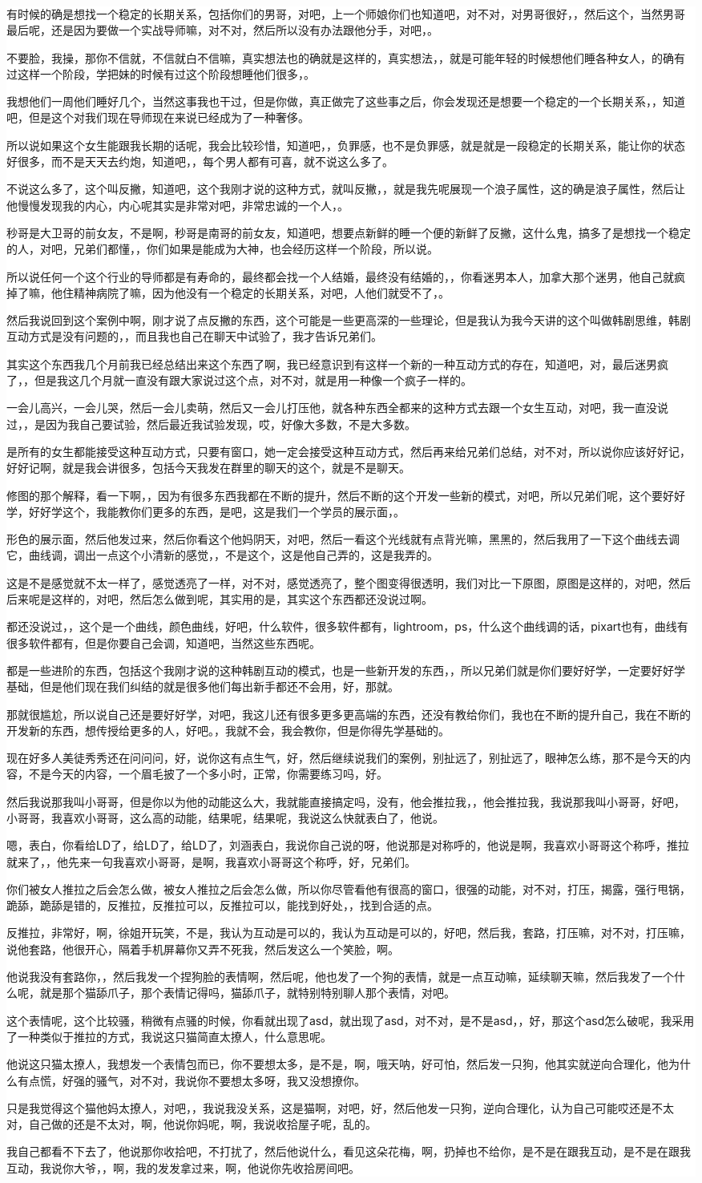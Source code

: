 有时候的确是想找一个稳定的长期关系，包括你们的男哥，对吧，上一个师娘你们也知道吧，对不对，对男哥很好，，然后这个，当然男哥最后呢，还是因为要做一个实战导师嘛，对不对，然后所以没有办法跟他分手，对吧，。

不要脸，我操，那你不信就，不信就白不信嘛，真实想法也的确就是这样的，真实想法，，就是可能年轻的时候想他们睡各种女人，的确有过这样一个阶段，学把妹的时候有过这个阶段想睡他们很多，。

我想他们一周他们睡好几个，当然这事我也干过，但是你做，真正做完了这些事之后，你会发现还是想要一个稳定的一个长期关系，，知道吧，但是这个对我们现在导师现在来说已经成为了一种奢侈。

所以说如果这个女生能跟我长期的话呢，我会比较珍惜，知道吧，，负罪感，也不是负罪感，就是就是一段稳定的长期关系，能让你的状态好很多，而不是天天去约炮，知道吧，，每个男人都有可喜，就不说这么多了。

不说这么多了，这个叫反撇，知道吧，这个我刚才说的这种方式，就叫反撇，，就是我先呢展现一个浪子属性，这的确是浪子属性，然后让他慢慢发现我的内心，内心呢其实是非常对吧，非常忠诚的一个人，。

秒哥是大卫哥的前女友，不是啊，秒哥是南哥的前女友，知道吧，想要点新鲜的睡一个便的新鲜了反撇，这什么鬼，搞多了是想找一个稳定的人，对吧，兄弟们都懂，，你们如果是能成为大神，也会经历这样一个阶段，所以说。

所以说任何一个这个行业的导师都是有寿命的，最终都会找一个人结婚，最终没有结婚的，，你看迷男本人，加拿大那个迷男，他自己就疯掉了嘛，他住精神病院了嘛，因为他没有一个稳定的长期关系，对吧，人他们就受不了，。

然后我说回到这个案例中啊，刚才说了点反撇的东西，这个可能是一些更高深的一些理论，但是我认为我今天讲的这个叫做韩剧思维，韩剧互动方式是没有问题的，，而且我也自己在聊天中试验了，我才告诉兄弟们。

其实这个东西我几个月前我已经总结出来这个东西了啊，我已经意识到有这样一个新的一种互动方式的存在，知道吧，对，最后迷男疯了，，但是我这几个月就一直没有跟大家说过这个点，对不对，就是用一种像一个疯子一样的。

一会儿高兴，一会儿哭，然后一会儿卖萌，然后又一会儿打压他，就各种东西全都来的这种方式去跟一个女生互动，对吧，我一直没说过，，是因为我自己要试验，然后最近我试验发现，哎，好像大多数，不是大多数。

是所有的女生都能接受这种互动方式，只要有窗口，她一定会接受这种互动方式，然后再来给兄弟们总结，对不对，所以说你应该好好记，好好记啊，就是我会讲很多，包括今天我发在群里的聊天的这个，就是不是聊天。

修图的那个解释，看一下啊，，因为有很多东西我都在不断的提升，然后不断的这个开发一些新的模式，对吧，所以兄弟们呢，这个要好好学，好好学这个，我能教你们更多的东西，是吧，这是我们一个学员的展示面，。

形色的展示面，然后他发过来，然后你看这个他妈阴天，对吧，然后一看这个光线就有点背光嘛，黑黑的，然后我用了一下这个曲线去调它，曲线调，调出一点这个小清新的感觉，，不是这个，这是他自己弄的，这是我弄的。

这是不是感觉就不太一样了，感觉透亮了一样，对不对，感觉透亮了，整个图变得很透明，我们对比一下原图，原图是这样的，对吧，然后后来呢是这样的，对吧，然后怎么做到呢，其实用的是，其实这个东西都还没说过啊。

都还没说过，，这个是一个曲线，颜色曲线，好吧，什么软件，很多软件都有，lightroom，ps，什么这个曲线调的话，pixart也有，曲线有很多软件都有，但是你要自己会调，知道吧，当然这些东西呢。

都是一些进阶的东西，包括这个我刚才说的这种韩剧互动的模式，也是一些新开发的东西，，所以兄弟们就是你们要好好学，一定要好好学基础，但是他们现在我们纠结的就是很多他们每出新手都还不会用，好，那就。

那就很尴尬，所以说自己还是要好好学，对吧，我这儿还有很多更多更高端的东西，还没有教给你们，我也在不断的提升自己，我在不断的开发新的东西，想传授给更多的人，好吧。，我就不会，我会教你，但是你得先学基础的。

现在好多人美徒秀秀还在问问问，好，说你这有点生气，好，然后继续说我们的案例，别扯远了，别扯远了，眼神怎么练，那不是今天的内容，不是今天的内容，一个眉毛披了一个多小时，正常，你需要练习吗，好。

然后我说那我叫小哥哥，但是你以为他的动能这么大，我就能直接搞定吗，没有，他会推拉我，，他会推拉我，我说那我叫小哥哥，好吧，小哥哥，我喜欢小哥哥，这么高的动能，结果呢，结果呢，我说这么快就表白了，他说。

嗯，表白，你看给LD了，给LD了，给LD了，刘涵表白，我说你自己说的呀，他说那是对称呼的，他说是啊，我喜欢小哥哥这个称呼，推拉就来了，，他先来一句我喜欢小哥哥，是啊，我喜欢小哥哥这个称呼，好，兄弟们。

你们被女人推拉之后会怎么做，被女人推拉之后会怎么做，所以你尽管看他有很高的窗口，很强的动能，对不对，打压，揭露，强行甩锅，跪舔，跪舔是错的，反推拉，反推拉可以，反推拉可以，能找到好处，，找到合适的点。

反推拉，非常好，啊，徐姐开玩笑，不是，我认为互动是可以的，我认为互动是可以的，好吧，然后我，套路，打压嘛，对不对，打压嘛，说他套路，他很开心，隔着手机屏幕你又弄不死我，然后发这么一个笑脸，啊。

他说我没有套路你，，然后我发一个捏狗脸的表情啊，然后呢，他也发了一个狗的表情，就是一点互动嘛，延续聊天嘛，然后我发了一个什么呢，就是那个猫舔爪子，那个表情记得吗，猫舔爪子，就特别特别聊人那个表情，对吧。

这个表情呢，这个比较骚，稍微有点骚的时候，你看就出现了asd，就出现了asd，对不对，是不是asd，，好，那这个asd怎么破呢，我采用了一种类似于推拉的方式，我说这只猫简直太撩人，什么意思呢。

他说这只猫太撩人，我想发一个表情包而已，你不要想太多，是不是，啊，哦天呐，好可怕，然后发一只狗，他其实就逆向合理化，他为什么有点慌，好强的骚气，对不对，我说你不要想太多呀，我又没想撩你。

只是我觉得这个猫他妈太撩人，对吧，，我说我没关系，这是猫啊，对吧，好，然后他发一只狗，逆向合理化，认为自己可能哎还是不太对，自己做的还是不太对，啊，他说你妈呢，啊，我说收拾屋子呢，乱的。

我自己都看不下去了，他说那你收拾吧，不打扰了，然后他说什么，看见这朵花梅，啊，扔掉也不给你，是不是在跟我互动，是不是在跟我互动，我说你大爷，，啊，我的发发拿过来，啊，他说你先收拾房间吧。
